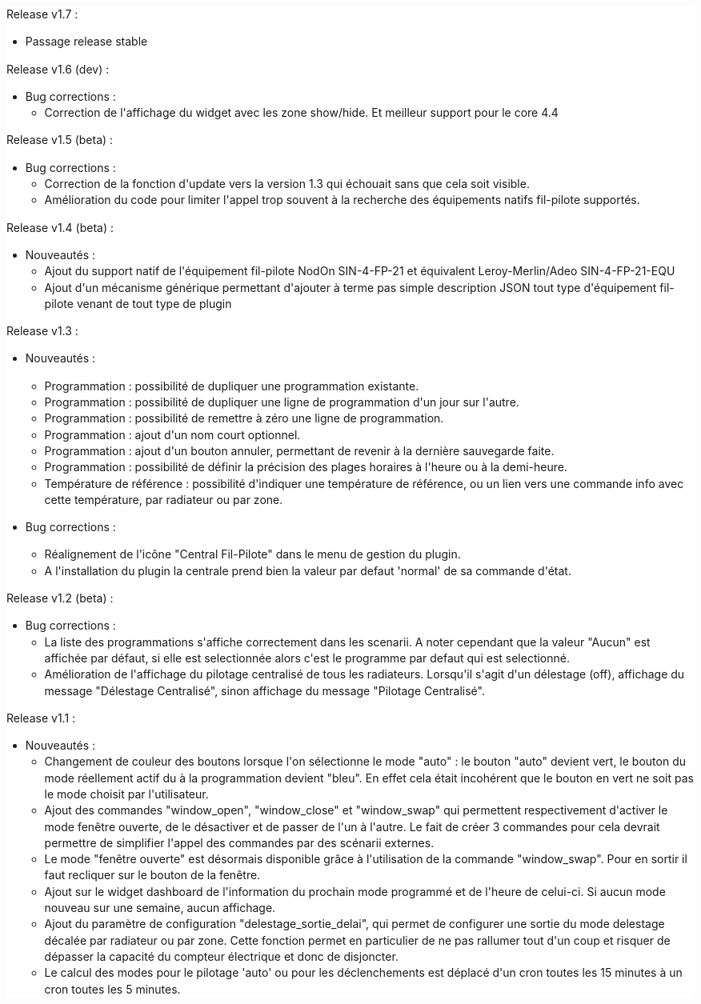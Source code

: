 Release v1.7 :
- Passage release stable

Release v1.6 (dev) :
- Bug corrections :
  - Correction de l'affichage du widget avec les zone show/hide. Et meilleur support pour le core 4.4

Release v1.5 (beta) :
- Bug corrections :
  - Correction de la fonction d'update vers la version 1.3 qui échouait sans que cela soit visible.
  - Amélioration du code pour limiter l'appel trop souvent à la recherche des équipements natifs fil-pilote supportés.
  
  
Release v1.4 (beta) :
- Nouveautés :
  - Ajout du support natif de l'équipement fil-pilote NodOn SIN-4-FP-21 et équivalent Leroy-Merlin/Adeo SIN-4-FP-21-EQU
  - Ajout d'un mécanisme générique permettant d'ajouter à terme pas simple description JSON tout type d'équipement fil-pilote venant de tout type de plugin
  
  
Release v1.3 :
- Nouveautés :
  - Programmation : possibilité de dupliquer une programmation existante.
  - Programmation : possibilité de dupliquer une ligne de programmation d'un jour sur l'autre.
  - Programmation : possibilité de remettre à zéro une ligne de programmation.
  - Programmation : ajout d'un nom court optionnel.
  - Programmation : ajout d'un bouton annuler, permettant de revenir à la dernière sauvegarde faite.
  - Programmation : possibilité de définir la précision des plages horaires à l'heure ou à la demi-heure.
  - Température de référence : possibilité d'indiquer une température de référence, ou un lien vers une commande info avec cette température, par radiateur ou par zone.
  
- Bug corrections :
  - Réalignement de l'icône "Central Fil-Pilote" dans le menu de gestion du plugin.
  - A l'installation du plugin la centrale prend bien la valeur par defaut 'normal' de sa commande d'état.

Release v1.2 (beta) :
- Bug corrections :
  - La liste des programmations s'affiche correctement dans les scenarii. A noter cependant que la valeur "Aucun" est affichée par défaut, si elle est selectionnée alors c'est le programme par defaut qui est selectionné.
  - Amélioration de l'affichage du pilotage centralisé de tous les radiateurs. Lorsqu'il s'agit d'un délestage (off), affichage du message "Délestage Centralisé", sinon affichage du message "Pilotage Centralisé".

Release v1.1 :
- Nouveautés :
  - Changement de couleur des boutons lorsque l'on sélectionne le mode "auto" : le bouton "auto" devient vert, le bouton du mode réellement actif du à la programmation devient "bleu". En effet cela était incohérent que le bouton en vert ne soit pas le mode choisit par l'utilisateur.
  - Ajout des commandes "window_open", "window_close" et "window_swap" qui permettent respectivement d'activer le mode fenêtre ouverte, de le désactiver et de passer de l'un à l'autre. Le fait de créer 3 commandes pour cela devrait permettre de simplifier l'appel des commandes par des scénarii externes.
  - Le mode "fenêtre ouverte" est désormais disponible grâce à l'utilisation de la commande "window_swap". Pour en sortir il faut recliquer sur le bouton de la fenêtre.
  - Ajout sur le widget dashboard de l'information du prochain mode programmé et de l'heure de celui-ci. Si aucun mode nouveau sur une semaine, aucun affichage.
  - Ajout du paramètre de configuration "delestage_sortie_delai", qui permet de configurer une sortie du mode delestage décalée par radiateur ou par zone. Cette fonction permet en particulier de ne pas rallumer tout d'un coup et risquer de dépasser la capacité du compteur électrique et donc de disjoncter.
  - Le calcul des modes pour le pilotage 'auto' ou pour les déclenchements est déplacé d'un cron toutes les 15 minutes à un cron toutes les 5 minutes.
